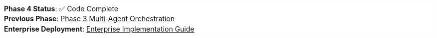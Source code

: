 
**Phase 4 Status**: ✅ Code Complete  
**Previous Phase**: [Phase 3 Multi-Agent Orchestration](../phase3/README.md)  
**Enterprise Deployment**: [Enterprise Implementation Guide](../../../docs/ENTERPRISE_IMPLEMENTATION.md)

